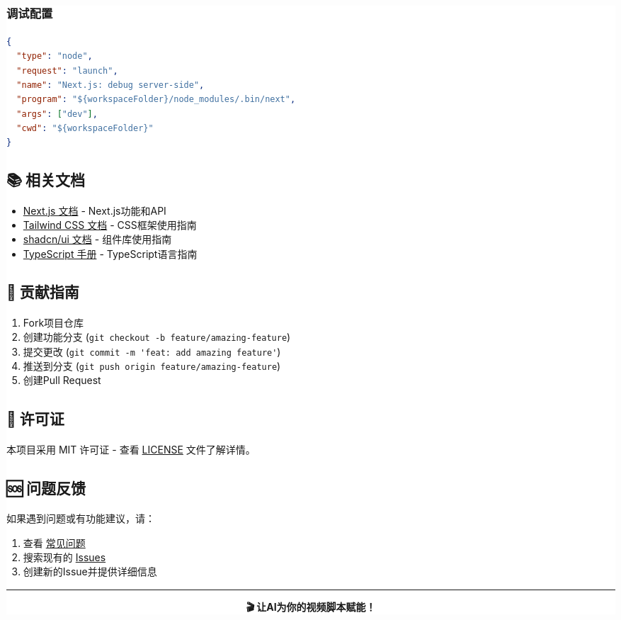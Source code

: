 ### 调试配置

```json
{
  "type": "node",
  "request": "launch",
  "name": "Next.js: debug server-side",
  "program": "${workspaceFolder}/node_modules/.bin/next",
  "args": ["dev"],
  "cwd": "${workspaceFolder}"
}
```

## 📚 相关文档

- [Next.js 文档](https://nextjs.org/docs) - Next.js功能和API
- [Tailwind CSS 文档](https://tailwindcss.com/docs) - CSS框架使用指南
- [shadcn/ui 文档](https://ui.shadcn.com/) - 组件库使用指南
- [TypeScript 手册](https://www.typescriptlang.org/docs/) - TypeScript语言指南

## 🤝 贡献指南

1. Fork项目仓库
2. 创建功能分支 (`git checkout -b feature/amazing-feature`)
3. 提交更改 (`git commit -m 'feat: add amazing feature'`)
4. 推送到分支 (`git push origin feature/amazing-feature`)
5. 创建Pull Request

## 📄 许可证

本项目采用 MIT 许可证 - 查看 [LICENSE](../../LICENSE) 文件了解详情。

## 🆘 问题反馈

如果遇到问题或有功能建议，请：

1. 查看 [常见问题](./docs/FAQ.md)
2. 搜索现有的 [Issues](../../issues)
3. 创建新的Issue并提供详细信息

---

<div align="center">
  <strong>🎬 让AI为你的视频脚本赋能！</strong>
</div>
